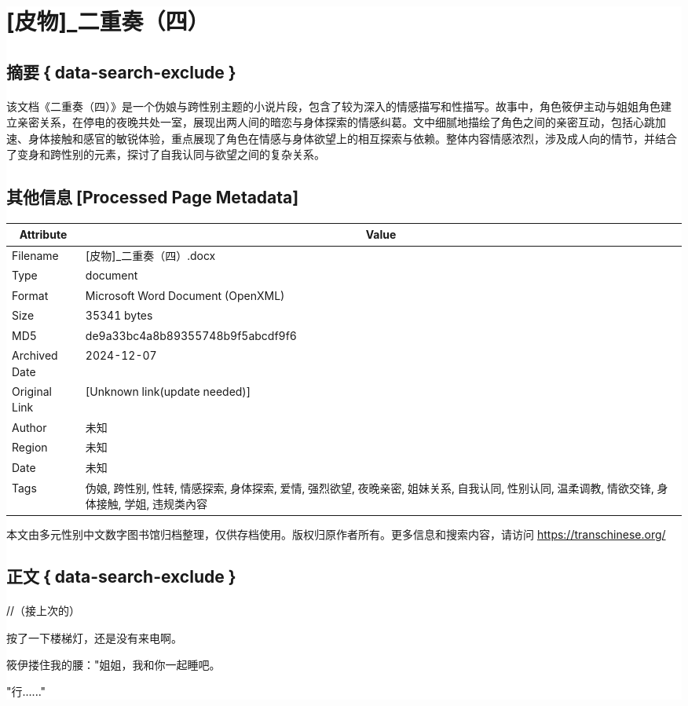 # [皮物]_二重奏（四）



## 摘要  { data-search-exclude }


该文档《二重奏（四）》是一个伪娘与跨性别主题的小说片段，包含了较为深入的情感描写和性描写。故事中，角色筱伊主动与姐姐角色建立亲密关系，在停电的夜晚共处一室，展现出两人间的暗恋与身体探索的情感纠葛。文中细腻地描绘了角色之间的亲密互动，包括心跳加速、身体接触和感官的敏锐体验，重点展现了角色在情感与身体欲望上的相互探索与依赖。整体内容情感浓烈，涉及成人向的情节，并结合了变身和跨性别的元素，探讨了自我认同与欲望之间的复杂关系。



## 其他信息 [Processed Page Metadata]

| Attribute       | Value                                  |
|-----------------|----------------------------------------|
| Filename        | [皮物]_二重奏（四）.docx                             |
| Type            | document                                 |
| Format          | Microsoft Word Document (OpenXML)                               |
| Size            | 35341 bytes                           |
| MD5             | de9a33bc4a8b89355748b9f5abcdf9f6                                  |
| Archived Date   | 2024-12-07                             |
| Original Link   | [Unknown link(update needed)]                         |
| Author          | 未知                               |
| Region          | 未知                               |
| Date            | 未知                                 |
| Tags            | 伪娘, 跨性别, 性转, 情感探索, 身体探索, 爱情, 强烈欲望, 夜晚亲密, 姐妹关系, 自我认同, 性别认同, 温柔调教, 情欲交锋, 身体接触, 学姐, 违规类內容                                 |

本文由多元性别中文数字图书馆归档整理，仅供存档使用。版权归原作者所有。更多信息和搜索内容，请访问 <https://transchinese.org/>


## 正文 { data-search-exclude }


//（接上次的）



按了一下楼梯灯，还是没有来电啊。



筱伊搂住我的腰："姐姐，我和你一起睡吧。



"行......"
